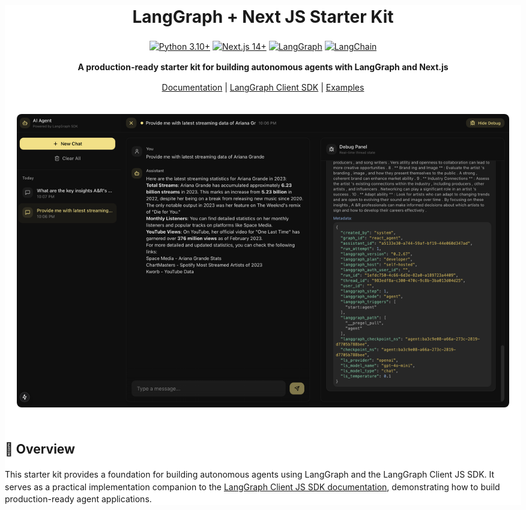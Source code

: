 <div align="center">
<h1 align="center"> LangGraph + Next JS Starter Kit</h1>

[![Python 3.10+](https://img.shields.io/badge/Python-3.10+-blue.svg?style=flat&logo=python&logoColor=white)](https://www.python.org)
[![Next.js 14+](https://img.shields.io/badge/Next.js-14+-black.svg?style=flat&logo=next.js&logoColor=white)](https://nextjs.org)
[![LangGraph](https://img.shields.io/badge/LangGraph-0.2.0-orange.svg?style=flat&logo=chainlink&logoColor=white)](https://python.langchain.com/docs/langgraph)
[![LangChain](https://img.shields.io/badge/LangChain-0.1.0-teal.svg?style=flat&logo=chainlink&logoColor=white)](https://python.langchain.com)

**A production-ready starter kit for building autonomous agents with LangGraph and Next.js**

[Documentation](https://python.langchain.com/docs/langgraph) | [LangGraph Client SDK](frontend/LangGraph%20Client%20JS%20SDK%20Draft.md) | [Examples](https://python.langchain.com/docs/langgraph/examples)

</div>

<div style="padding: 20px; border-radius: 8px; text-align: center;">
  <img src=".github/assets/starter-kit-photo.png" width="900" style="border-radius: 8px;" alt="LangGraph Starter Kit UI - Modern chat interface with real-time debug panel"/>
</div>

## 🎯 Overview

This starter kit provides a foundation for building autonomous agents using LangGraph and the LangGraph Client JS SDK. It serves as a practical implementation companion to the [LangGraph Client JS SDK documentation](frontend/LangGraph%20Client%20JS%20SDK%20Draft.md), demonstrating how to build production-ready agent applications.
